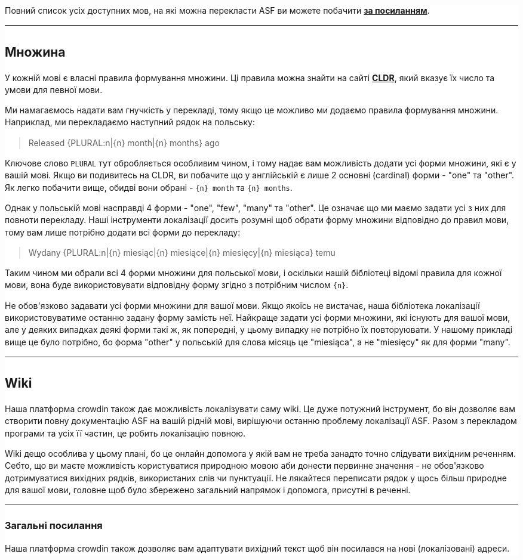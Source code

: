 Повний список усіх доступних мов, на які можна перекласти ASF ви можете побачити **[за посиланням](https://support.crowdin.com/api/language-codes)**.

* * *

## Множина

У кожній мові є власні правила формування множини. Ці правила можна знайти на сайті **[CLDR](https://unicode-org.github.io/cldr-staging/charts/latest/supplemental/language_plural_rules.html)**, який вказує їх число та умови для певної мови.

Ми намагаємось надати вам гнучкість у перекладі, тому якщо це можливо ми додаємо правила формування множини. Наприклад, ми перекладаємо наступний рядок на польську:

> Released {PLURAL:n|{n} month|{n} months} ago

Ключове слово `PLURAL` тут обробляється особливим чином, і тому надає вам можливість додати усі форми множини, які є у вашій мові. Якщо ви подивитесь на CLDR, ви побачите що у англійській є лише 2 основні (cardinal) форми - "one" та "other". Як легко побачити вище, обидві вони обрані - `{n} month` та `{n} months`.

Однак у польській мові насправді 4 форми - "one", "few", "many" та "other". Це означає що ми маємо задати усі з них для повноти перекладу. Наші інструменти локалізації досить розумні щоб обрати форму множини відповідно до правил мови, тому вам лише потрібно додати всі форми до перекладу:

> Wydany {PLURAL:n|{n} miesiąc|{n} miesiące|{n} miesięcy|{n} miesiąca} temu

Таким чином ми обрали всі 4 форми множини для польської мови, і оскільки нашій бібліотеці відомі правила для кожної мови, вона буде використовувати відповідну форму згідно з потрібним числом `{n}`.

Не обов'язково задавати усі форми множини для вашої мови. Якщо якоїсь не вистачає, наша бібліотека локалізації використовуватиме останню задану форму замість неї. Найкраще задати усі форми множини, які існують для вашої мови, але у деяких випадках деякі форми такі ж, як попередні, у цьому випадку не потрібно їх повторуювати. У нашому прикладі вище це було потрібно, бо форма "other" у польській для слова місяць це "miesiąca", а не "miesięcy" як для форми "many".

* * *

## Wiki

Наша платформа crowdin також дає можливість локалізувати саму wiki. Це дуже потужний інструмент, бо він дозволяє вам створити повну документацію ASF на вашій рідній мові, вирішуючи останню проблему локалізації ASF. Разом з перекладом програми та усіх її частин, це робить локалізацію повною.

Wiki дещо особлива у цьому плані, бо це онлайн допомога у якій вам не треба занадто точно слідувати вихідним реченням. Себто, що ви маєте можливість користуватися природною мовою аби донести первинне значення - не обов'язково дотримуватися вихідних рядків, використаних слів чи пунктуації. Не лякайтеся переписати рядок у щось більш природне для вашої мови, головне щоб було збережено загальний напрямок і допомога, присутні в реченні.

* * *

### Загальні посилання

Наша платформа crowdin також дозволяє вам адаптувати вихідний текст щоб він посилався на нові (локалізовані) адреси.

